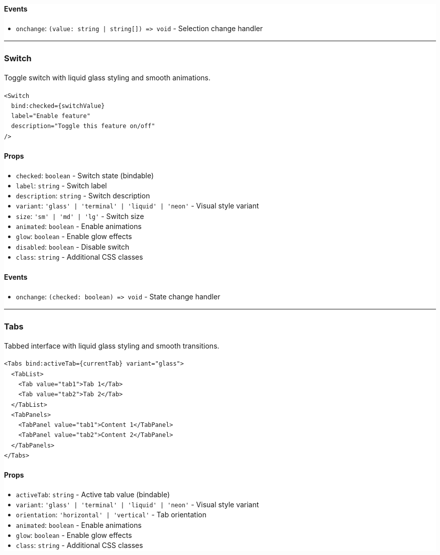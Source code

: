 #### Events
- `onchange`: `(value: string | string[]) => void` - Selection change handler

---

### Switch
Toggle switch with liquid glass styling and smooth animations.

```svelte
<Switch 
  bind:checked={switchValue}
  label="Enable feature"
  description="Toggle this feature on/off"
/>
```

#### Props
- `checked`: `boolean` - Switch state (bindable)
- `label`: `string` - Switch label
- `description`: `string` - Switch description
- `variant`: `'glass' | 'terminal' | 'liquid' | 'neon'` - Visual style variant
- `size`: `'sm' | 'md' | 'lg'` - Switch size
- `animated`: `boolean` - Enable animations
- `glow`: `boolean` - Enable glow effects
- `disabled`: `boolean` - Disable switch
- `class`: `string` - Additional CSS classes

#### Events
- `onchange`: `(checked: boolean) => void` - State change handler

---

### Tabs
Tabbed interface with liquid glass styling and smooth transitions.

```svelte
<Tabs bind:activeTab={currentTab} variant="glass">
  <TabList>
    <Tab value="tab1">Tab 1</Tab>
    <Tab value="tab2">Tab 2</Tab>
  </TabList>
  <TabPanels>
    <TabPanel value="tab1">Content 1</TabPanel>
    <TabPanel value="tab2">Content 2</TabPanel>
  </TabPanels>
</Tabs>
```

#### Props
- `activeTab`: `string` - Active tab value (bindable)
- `variant`: `'glass' | 'terminal' | 'liquid' | 'neon'` - Visual style variant
- `orientation`: `'horizontal' | 'vertical'` - Tab orientation
- `animated`: `boolean` - Enable animations
- `glow`: `boolean` - Enable glow effects
- `class`: `string` - Additional CSS classes
